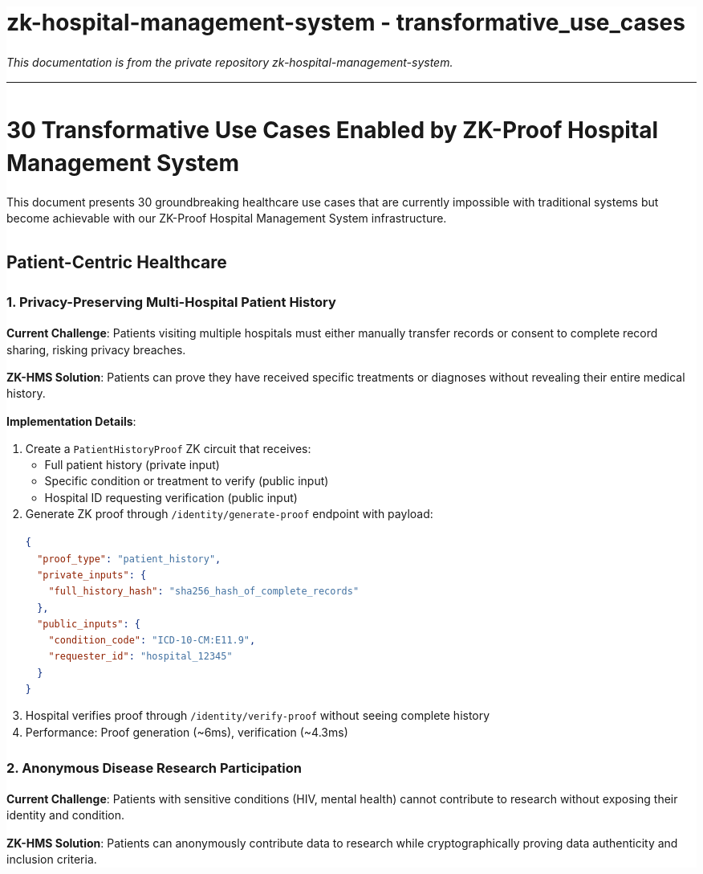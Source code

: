 # zk-hospital-management-system - transformative_use_cases

*This documentation is from the private repository zk-hospital-management-system.*

---

# 30 Transformative Use Cases Enabled by ZK-Proof Hospital Management System

This document presents 30 groundbreaking healthcare use cases that are currently impossible with traditional systems but become achievable with our ZK-Proof Hospital Management System infrastructure.

## Patient-Centric Healthcare

### 1. Privacy-Preserving Multi-Hospital Patient History

**Current Challenge**: Patients visiting multiple hospitals must either manually transfer records or consent to complete record sharing, risking privacy breaches.

**ZK-HMS Solution**: Patients can prove they have received specific treatments or diagnoses without revealing their entire medical history.

**Implementation Details**:
1. Create a `PatientHistoryProof` ZK circuit that receives:
   - Full patient history (private input)
   - Specific condition or treatment to verify (public input)
   - Hospital ID requesting verification (public input)
2. Generate ZK proof through `/identity/generate-proof` endpoint with payload:
   ```json
   {
     "proof_type": "patient_history",
     "private_inputs": {
       "full_history_hash": "sha256_hash_of_complete_records"
     },
     "public_inputs": {
       "condition_code": "ICD-10-CM:E11.9",
       "requester_id": "hospital_12345"
     }
   }
   ```
3. Hospital verifies proof through `/identity/verify-proof` without seeing complete history
4. Performance: Proof generation (~6ms), verification (~4.3ms)

### 2. Anonymous Disease Research Participation

**Current Challenge**: Patients with sensitive conditions (HIV, mental health) cannot contribute to research without exposing their identity and condition.

**ZK-HMS Solution**: Patients can anonymously contribute data to research while cryptographically proving data authenticity and inclusion criteria.
